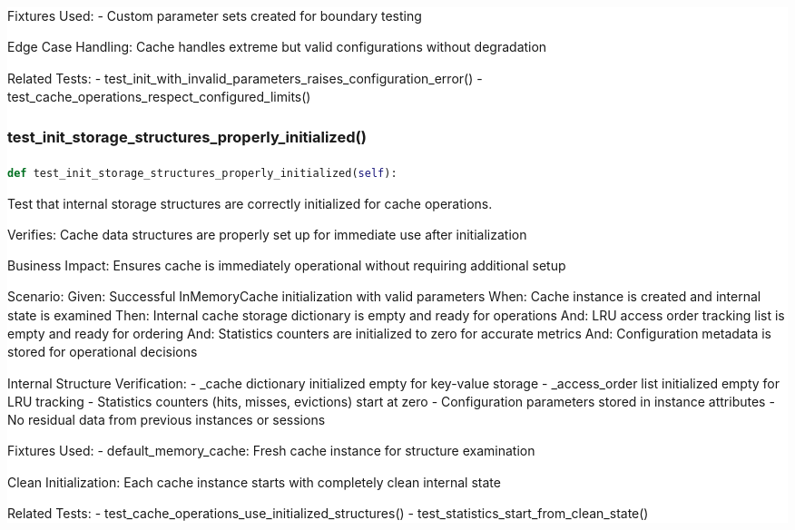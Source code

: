 Fixtures Used:
    - Custom parameter sets created for boundary testing
    
Edge Case Handling:
    Cache handles extreme but valid configurations without degradation
    
Related Tests:
    - test_init_with_invalid_parameters_raises_configuration_error()
    - test_cache_operations_respect_configured_limits()

### test_init_storage_structures_properly_initialized()

```python
def test_init_storage_structures_properly_initialized(self):
```

Test that internal storage structures are correctly initialized for cache operations.

Verifies:
    Cache data structures are properly set up for immediate use after initialization
    
Business Impact:
    Ensures cache is immediately operational without requiring additional setup
    
Scenario:
    Given: Successful InMemoryCache initialization with valid parameters
    When: Cache instance is created and internal state is examined
    Then: Internal cache storage dictionary is empty and ready for operations
    And: LRU access order tracking list is empty and ready for ordering
    And: Statistics counters are initialized to zero for accurate metrics
    And: Configuration metadata is stored for operational decisions
    
Internal Structure Verification:
    - _cache dictionary initialized empty for key-value storage
    - _access_order list initialized empty for LRU tracking
    - Statistics counters (hits, misses, evictions) start at zero
    - Configuration parameters stored in instance attributes
    - No residual data from previous instances or sessions
    
Fixtures Used:
    - default_memory_cache: Fresh cache instance for structure examination
    
Clean Initialization:
    Each cache instance starts with completely clean internal state
    
Related Tests:
    - test_cache_operations_use_initialized_structures()
    - test_statistics_start_from_clean_state()
